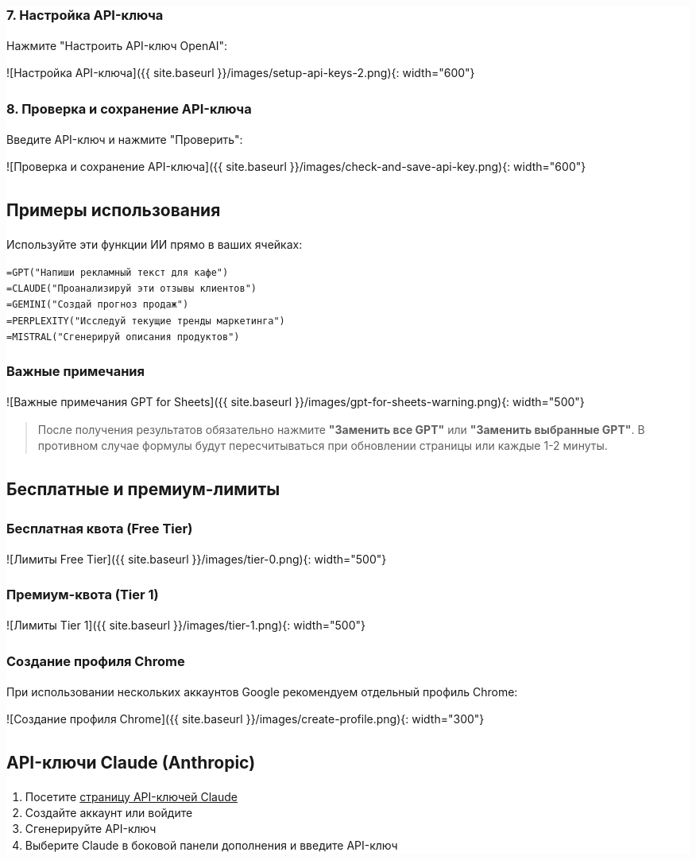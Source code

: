 ### 7. Настройка API-ключа
Нажмите "Настроить API-ключ OpenAI":

![Настройка API-ключа]({{ site.baseurl }}/images/setup-api-keys-2.png){: width="600"}

### 8. Проверка и сохранение API-ключа
Введите API-ключ и нажмите "Проверить":

![Проверка и сохранение API-ключа]({{ site.baseurl }}/images/check-and-save-api-key.png){: width="600"}

## Примеры использования

Используйте эти функции ИИ прямо в ваших ячейках:

```
=GPT("Напиши рекламный текст для кафе")
=CLAUDE("Проанализируй эти отзывы клиентов")
=GEMINI("Создай прогноз продаж")
=PERPLEXITY("Исследуй текущие тренды маркетинга")
=MISTRAL("Сгенерируй описания продуктов")
```

### Важные примечания

![Важные примечания GPT for Sheets]({{ site.baseurl }}/images/gpt-for-sheets-warning.png){: width="500"}

> После получения результатов обязательно нажмите **"Заменить все GPT"** или **"Заменить выбранные GPT"**.
> В противном случае формулы будут пересчитываться при обновлении страницы или каждые 1-2 минуты.

## Бесплатные и премиум-лимиты

### Бесплатная квота (Free Tier)
![Лимиты Free Tier]({{ site.baseurl }}/images/tier-0.png){: width="500"}

### Премиум-квота (Tier 1)
![Лимиты Tier 1]({{ site.baseurl }}/images/tier-1.png){: width="500"}

### Создание профиля Chrome
При использовании нескольких аккаунтов Google рекомендуем отдельный профиль Chrome:

![Создание профиля Chrome]({{ site.baseurl }}/images/create-profile.png){: width="300"}

## API-ключи Claude (Anthropic)

1. Посетите <a href="https://console.anthropic.com/settings/keys" target="_blank">страницу API-ключей Claude</a>
2. Создайте аккаунт или войдите
3. Сгенерируйте API-ключ
4. Выберите Claude в боковой панели дополнения и введите API-ключ

